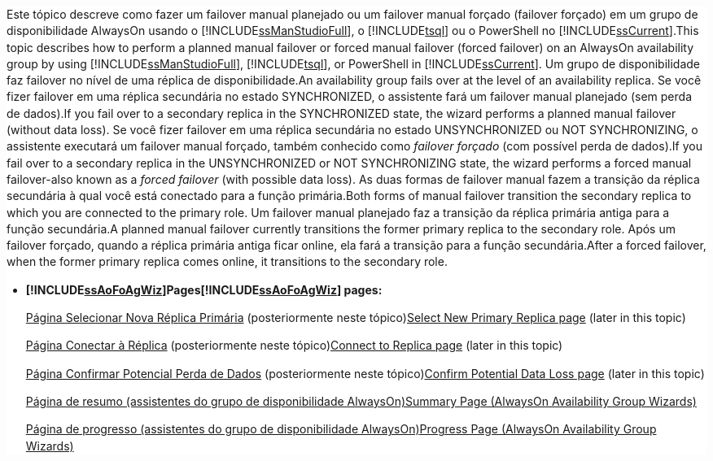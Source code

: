   <span data-ttu-id="18859-103">Este tópico descreve como fazer um failover manual planejado ou um failover manual forçado (failover forçado) em um grupo de disponibilidade AlwaysOn usando o [!INCLUDE[ssManStudioFull](../../../includes/ssmanstudiofull-md.md)], o [!INCLUDE[tsql](../../../includes/tsql-md.md)] ou o PowerShell no [!INCLUDE[ssCurrent](../../../includes/sscurrent-md.md)].</span><span class="sxs-lookup"><span data-stu-id="18859-103">This topic describes how to perform a planned manual failover or forced manual failover (forced failover) on an AlwaysOn availability group by using [!INCLUDE[ssManStudioFull](../../../includes/ssmanstudiofull-md.md)], [!INCLUDE[tsql](../../../includes/tsql-md.md)], or PowerShell in [!INCLUDE[ssCurrent](../../../includes/sscurrent-md.md)].</span></span> <span data-ttu-id="18859-104">Um grupo de disponibilidade faz failover no nível de uma réplica de disponibilidade.</span><span class="sxs-lookup"><span data-stu-id="18859-104">An availability group fails over at the level of an availability replica.</span></span> <span data-ttu-id="18859-105">Se você fizer failover em uma réplica secundária no estado SYNCHRONIZED, o assistente fará um failover manual planejado (sem perda de dados).</span><span class="sxs-lookup"><span data-stu-id="18859-105">If you fail over to a secondary replica in the SYNCHRONIZED state, the wizard performs a planned manual failover (without data loss).</span></span> <span data-ttu-id="18859-106">Se você fizer failover em uma réplica secundária no estado UNSYNCHRONIZED ou NOT SYNCHRONIZING, o assistente executará um failover manual forçado, também conhecido como *failover forçado* (com possível perda de dados).</span><span class="sxs-lookup"><span data-stu-id="18859-106">If you fail over to a secondary replica in the UNSYNCHRONIZED or NOT SYNCHRONIZING state, the wizard performs a forced manual failover-also known as a *forced failover* (with possible data loss).</span></span> <span data-ttu-id="18859-107">As duas formas de failover manual fazem a transição da réplica secundária à qual você está conectado para a função primária.</span><span class="sxs-lookup"><span data-stu-id="18859-107">Both forms of manual failover transition the secondary replica to which you are connected to the primary role.</span></span> <span data-ttu-id="18859-108">Um failover manual planejado faz a transição da réplica primária antiga para a função secundária.</span><span class="sxs-lookup"><span data-stu-id="18859-108">A planned manual failover currently transitions the former primary replica to the secondary role.</span></span> <span data-ttu-id="18859-109">Após um failover forçado, quando a réplica primária antiga ficar online, ela fará a transição para a função secundária.</span><span class="sxs-lookup"><span data-stu-id="18859-109">After a forced failover, when the former primary replica comes online, it transitions to the secondary role.</span></span>  
  


  
-   <span data-ttu-id="18859-110">**[!INCLUDE[ssAoFoAgWiz](../../../includes/ssaofoagwiz-md.md)]Pages**</span><span class="sxs-lookup"><span data-stu-id="18859-110">**[!INCLUDE[ssAoFoAgWiz](../../../includes/ssaofoagwiz-md.md)] pages:**</span></span>  
  
     <span data-ttu-id="18859-111">[Página Selecionar Nova Réplica Primária](#SelectNewPrimaryReplica) (posteriormente neste tópico)</span><span class="sxs-lookup"><span data-stu-id="18859-111">[Select New Primary Replica page](#SelectNewPrimaryReplica) (later in this topic)</span></span>  
  
     <span data-ttu-id="18859-112">[Página Conectar à Réplica](#ConnectToReplica) (posteriormente neste tópico)</span><span class="sxs-lookup"><span data-stu-id="18859-112">[Connect to Replica page](#ConnectToReplica) (later in this topic)</span></span>  
  
     <span data-ttu-id="18859-113">[Página Confirmar Potencial Perda de Dados](#ConfirmPotentialDataLoss) (posteriormente neste tópico)</span><span class="sxs-lookup"><span data-stu-id="18859-113">[Confirm Potential Data Loss page](#ConfirmPotentialDataLoss) (later in this topic)</span></span>  
  
     [<span data-ttu-id="18859-114">Página de resumo &#40;assistentes do grupo de disponibilidade AlwaysOn&#41;</span><span class="sxs-lookup"><span data-stu-id="18859-114">Summary Page &#40;AlwaysOn Availability Group Wizards&#41;</span></span>](summary-page-always-on-availability-group-wizards.md)  
  
     [<span data-ttu-id="18859-115">Página de progresso &#40;assistentes do grupo de disponibilidade AlwaysOn&#41;</span><span class="sxs-lookup"><span data-stu-id="18859-115">Progress Page &#40;AlwaysOn Availability Group Wizards&#41;</span></span>](progress-page-always-on-availability-group-wizards.md)  
  